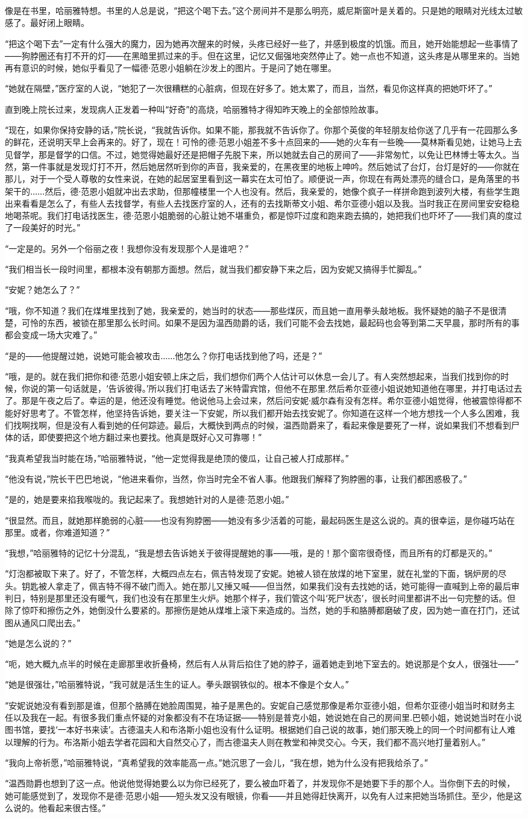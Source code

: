 像是在书里，哈丽雅特想。书里的人总是说，“把这个喝下去。”这个房间并不是那么明亮，威尼斯窗叶是关着的。只是她的眼睛对光线太过敏感了。最好闭上眼睛。

“把这个喝下去”一定有什么强大的魔力，因为她再次醒来的时候，头疼已经好一些了，并感到极度的饥饿。而且，她开始能想起一些事情了——狗脖圈还有打不开的灯——在黑暗里抓过来的手。但在这里，记忆又倔强地突然停止了。她一点也不知道，这头疼是从哪里来的。当她再有意识的时候，她似乎看见了一幅德·范恩小姐躺在沙发上的图片。于是问了她在哪里。

“她就在隔壁，”医疗室的人说，“她犯了一次很糟糕的心脏病，但现在好多了。她太累了，而且，当然，看见你这样真的把她吓坏了。”

直到晚上院长过来，发现病人正发着一种叫“好奇”的高烧，哈丽雅特才得知昨天晚上的全部惊险故事。

“现在，如果你保持安静的话，”院长说，“我就告诉你。如果不能，那我就不告诉你了。你那个英俊的年轻朋友给你送了几乎有一花园那么多的鲜花，还说明天早上会再来的。好了，现在！可怜的德·范恩小姐差不多十点回来的——她的火车有一些晚——莫林斯看见她，让她马上去见督学，那是督学的口信。不过，她觉得她最好还是把帽子先脱下来，所以她就去自己的房间了——非常匆忙，以免让巴林博士等太久。当然，第一件事就是发现灯打不开，然后她居然听到你的声音，我亲爱的，在黑夜里的地板上呻吟。然后她试了台灯，台灯是好的——你就在那儿，对于一个受人尊敬的女性来说，在她的起居室里看到这一幕实在太可怕了。顺便说一声，你现在有两处漂亮的缝合口，是角落里的书架干的……然后，德·范恩小姐就冲出去求助，但那幢楼里一个人也没有。然后，我亲爱的，她像个疯子一样拼命跑到波列大楼，有些学生跑出来看看是怎么了，有些人去找督学，有些人去找医疗室的人，还有的去找斯蒂文小姐、希尔亚德小姐以及我。当时我正在房间里安安稳稳地喝茶呢。我们打电话找医生，德·范恩小姐脆弱的心脏让她不堪重负，都是惊吓过度和跑来跑去搞的，她把我们也吓坏了——我们真的度过了一段美好的时光。”

“一定是的。另外一个俗丽之夜！我想你没有发现那个人是谁吧？”

“我们相当长一段时间里，都根本没有朝那方面想。然后，就当我们都安静下来之后，因为安妮又搞得手忙脚乱。”

“安妮？她怎么了？”

“哦，你不知道？我们在煤堆里找到了她，我亲爱的，她当时的状态——那些煤灰，而且她一直用拳头敲地板。我怀疑她的脑子不是很清楚，可怜的东西，被锁在那里那么长时间。如果不是因为温西勋爵的话，我们可能不会去找她，最起码也会等到第二天早晨，那时所有的事都会变成一场大灾难了。”

“是的——他提醒过她，说她可能会被攻击……他怎么？你打电话找到他了吗，还是？”

“哦，是的。就在我们把你和德·范恩小姐安顿上床之后，我们想你们两个人估计可以休息一会儿了。有人突然想起来，当我们找到你的时候，你说的第一句话就是，‘告诉彼得。’所以我们打电话去了米特雷宾馆，但他不在那里.然后希尔亚德小姐说她知道他在哪里，并打电话过去了。那是午夜之后了。幸运的是，他还没有睡觉。他说他马上会过来，然后问安妮·威尔森有没有怎样。希尔亚德小姐觉得，他被震惊得都不能好好思考了。不管怎样，他坚持告诉她，要关注一下安妮，所以我们都开始去找安妮了。你知道在这样一个地方想找一个人多么困难，我们找啊找啊，但是没有人看到她的任何踪迹。最后，大概快到两点的时候，温西勋爵来了，看起来像是要死了一样，说如果我们不想看到尸体的话，即使要把这个地方翻过来也要找。他真是既好心又可靠哪！”

“我真希望我当时能在场，”哈丽雅特说，“他一定觉得我是绝顶的傻瓜，让自己被人打成那样。”

“他没有说，”院长干巴巴地说，“他进来看你，当然，你当时完全不省人事。他跟我们解释了狗脖圈的事，让我们都困惑极了。”

“是的，她是要来掐我喉咙的。我记起来了。我想她针对的人是德·范恩小姐。”

“很显然。而且，就她那样脆弱的心脏——也没有狗脖圈——她没有多少活着的可能，最起码医生是这么说的。真的很幸运，是你碰巧站在那里。或者，你难道知道？”

“我想，”哈丽雅特的记忆十分混乱，“我是想去告诉她关于彼得提醒她的事——哦，是的！那个窗帘很奇怪，而且所有的灯都是灭的。”

“灯泡都被取下来了。好了，不管怎样，大概四点左右，佩吉特发现了安妮。她被人锁在放煤的地下室里，就在礼堂的下面，锅炉房的尽头。钥匙被人拿走了，佩吉特不得不破门而入。她在那儿又捶又喊——但当然，如果我们没有去找她的话，她可能得一直喊到上帝的最后审判日，特别是那里还没有暖气，我们也没有在那里生火炉。她那个样子，我们管这个叫‘死尸状态’，很长时间里都讲不出一句完整的话。但除了惊吓和擦伤之外，她倒没什么要紧的。那擦伤是她从煤堆上滚下来造成的。当然，她的手和胳膊都磨破了皮，因为她一直在打门，还试图从通风口爬出去。”

“她是怎么说的？”

“呃，她大概九点半的时候在走廊那里收折叠椅，然后有人从背后掐住了她的脖子，逼着她走到地下室去的。她说那是个女人，很强壮——”

“她是很强壮，”哈丽雅特说，“我可就是活生生的证人。拳头跟钢铁似的。根本不像是个女人。”

“安妮说她没有看到那是谁，但那个胳膊在她脸周围晃，袖子是黑色的。安妮自己感觉那像是希尔亚德小姐，但希尔亚德小姐当时和财务主任以及我在一起。有很多我们重点怀疑的对象都没有不在场证据——特别是普克小姐，她说她在自己的房间里.巴顿小姐，她说她当时在小说图书馆，要找‘一本好书来读’。古德温夫人和布洛斯小姐也没有什么证明。根据她们自己说的故事，她们那天晚上的同一个时间都有让人难以理解的行为。布洛斯小姐去学者花园和大自然交心了，而古德温夫人则在教堂和神灵交心。今天，我们都不高兴地打量着别人。”

“我向上帝祈愿，”哈丽雅特说，“真希望我的效率能高一点。”她沉思了一会儿，“我在想，她为什么没有把我给杀了。”

“温西勋爵也想到了这一点。他说他觉得她要么以为你已经死了，要么被血吓着了，并发现你不是她要下手的那个人。当你倒下去的时候，她可能感觉到了，发现你不是德·范恩小姐——短头发又没有眼镜，你看——并且她得赶快离开，以免有人过来把她当场抓住。至少，他是这么说的。他看起来很古怪。”

